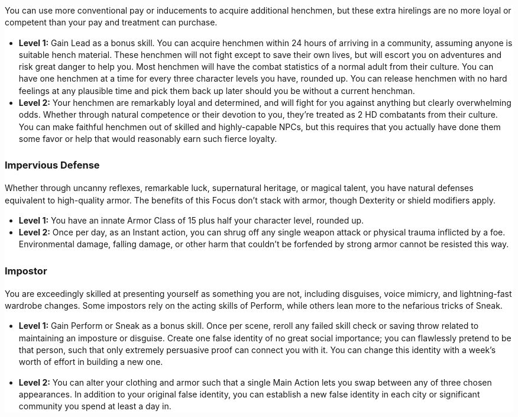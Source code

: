 You can use more conventional pay or inducements to acquire
additional henchmen, but these extra hirelings are no more loyal or
competent than your pay and treatment can purchase.

- **Level 1:** Gain Lead as a bonus skill. You can acquire henchmen within
24 hours of arriving in a community, assuming anyone is suitable
hench material. These henchmen will not fight except to save their
own lives, but will escort you on adventures and risk great danger to
help you. Most henchmen will have the combat statistics of a normal
adult from their culture. You can have one henchmen at a time for
every three character levels you have, rounded up. You can release
henchmen with no hard feelings at any plausible time and pick them
back up later should you be without a current henchman.
- **Level 2:** Your henchmen are remarkably loyal and determined, and
will fight for you against anything but clearly overwhelming odds.
Whether through natural competence or their devotion to you, they’re
treated as 2 HD combatants from their culture. You can make faithful
henchmen out of skilled and highly-capable NPCs, but this requires
that you actually have done them some favor or help that would
reasonably earn such fierce loyalty.

### Impervious Defense

Whether through uncanny reflexes, remarkable luck, supernatural
heritage, or magical talent, you have natural defenses equivalent to
high-quality armor. The benefits of this Focus don’t stack with armor,
though Dexterity or shield modifiers apply.

- **Level 1:** You have an innate Armor Class of 15 plus half your character level, rounded up.
- **Level 2:** Once per day, as an Instant action, you can shrug off any
single weapon attack or physical trauma inflicted by a foe. Environmental damage, falling damage, or other harm that couldn’t be
forfended by strong armor cannot be resisted this way.

### Impostor

You are exceedingly skilled at presenting yourself as something you
are not, including disguises, voice mimicry, and lightning-fast wardrobe changes. Some impostors rely on the acting skills of Perform,
while others lean more to the nefarious tricks of Sneak.

- **Level 1:** Gain Perform or Sneak as a bonus skill. Once per scene,
reroll any failed skill check or saving throw related to maintaining an
imposture or disguise. Create one false identity of no great social importance; you can flawlessly pretend to be that person, such that only
extremely persuasive proof can connect you with it. You can change
this identity with a week’s worth of effort in building a new one.

- **Level 2:** You can alter your clothing and armor such that a single
Main Action lets you swap between any of three chosen appearances. In addition to your original false identity, you can establish
a new false identity in each city or significant community you spend
at least a day in.
